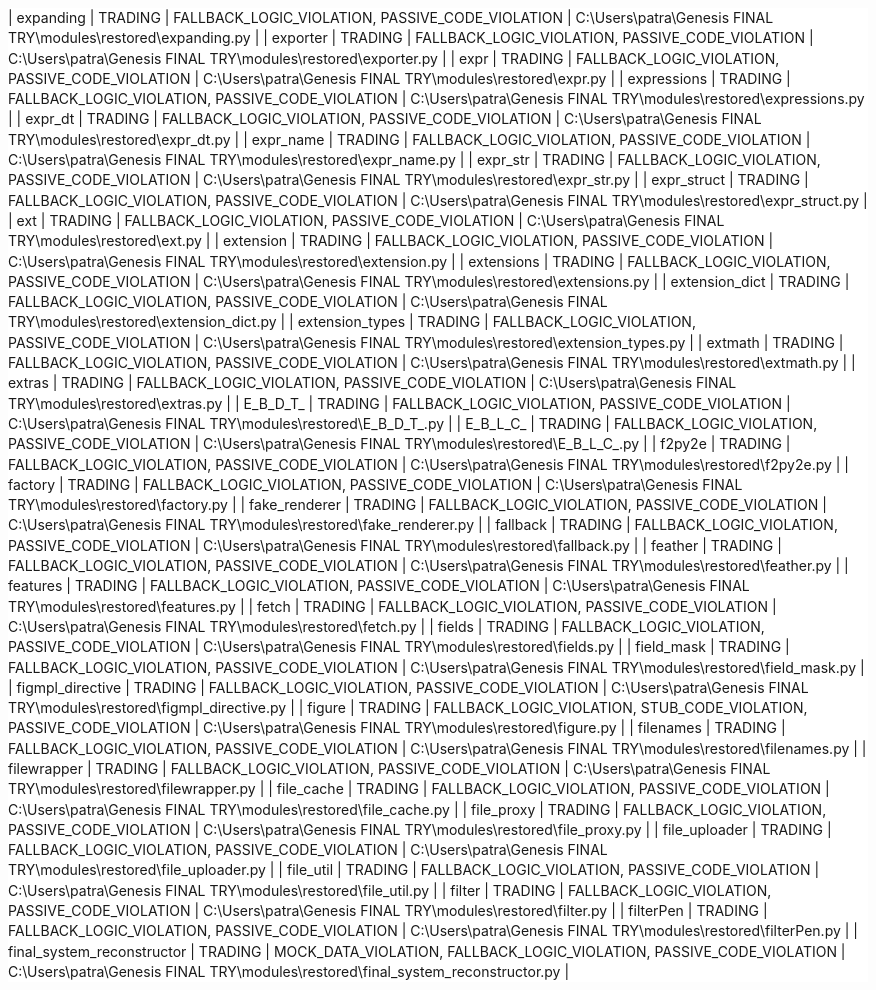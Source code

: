 | expanding | TRADING | FALLBACK_LOGIC_VIOLATION, PASSIVE_CODE_VIOLATION | C:\Users\patra\Genesis FINAL TRY\modules\restored\expanding.py |
| exporter | TRADING | FALLBACK_LOGIC_VIOLATION, PASSIVE_CODE_VIOLATION | C:\Users\patra\Genesis FINAL TRY\modules\restored\exporter.py |
| expr | TRADING | FALLBACK_LOGIC_VIOLATION, PASSIVE_CODE_VIOLATION | C:\Users\patra\Genesis FINAL TRY\modules\restored\expr.py |
| expressions | TRADING | FALLBACK_LOGIC_VIOLATION, PASSIVE_CODE_VIOLATION | C:\Users\patra\Genesis FINAL TRY\modules\restored\expressions.py |
| expr_dt | TRADING | FALLBACK_LOGIC_VIOLATION, PASSIVE_CODE_VIOLATION | C:\Users\patra\Genesis FINAL TRY\modules\restored\expr_dt.py |
| expr_name | TRADING | FALLBACK_LOGIC_VIOLATION, PASSIVE_CODE_VIOLATION | C:\Users\patra\Genesis FINAL TRY\modules\restored\expr_name.py |
| expr_str | TRADING | FALLBACK_LOGIC_VIOLATION, PASSIVE_CODE_VIOLATION | C:\Users\patra\Genesis FINAL TRY\modules\restored\expr_str.py |
| expr_struct | TRADING | FALLBACK_LOGIC_VIOLATION, PASSIVE_CODE_VIOLATION | C:\Users\patra\Genesis FINAL TRY\modules\restored\expr_struct.py |
| ext | TRADING | FALLBACK_LOGIC_VIOLATION, PASSIVE_CODE_VIOLATION | C:\Users\patra\Genesis FINAL TRY\modules\restored\ext.py |
| extension | TRADING | FALLBACK_LOGIC_VIOLATION, PASSIVE_CODE_VIOLATION | C:\Users\patra\Genesis FINAL TRY\modules\restored\extension.py |
| extensions | TRADING | FALLBACK_LOGIC_VIOLATION, PASSIVE_CODE_VIOLATION | C:\Users\patra\Genesis FINAL TRY\modules\restored\extensions.py |
| extension_dict | TRADING | FALLBACK_LOGIC_VIOLATION, PASSIVE_CODE_VIOLATION | C:\Users\patra\Genesis FINAL TRY\modules\restored\extension_dict.py |
| extension_types | TRADING | FALLBACK_LOGIC_VIOLATION, PASSIVE_CODE_VIOLATION | C:\Users\patra\Genesis FINAL TRY\modules\restored\extension_types.py |
| extmath | TRADING | FALLBACK_LOGIC_VIOLATION, PASSIVE_CODE_VIOLATION | C:\Users\patra\Genesis FINAL TRY\modules\restored\extmath.py |
| extras | TRADING | FALLBACK_LOGIC_VIOLATION, PASSIVE_CODE_VIOLATION | C:\Users\patra\Genesis FINAL TRY\modules\restored\extras.py |
| E_B_D_T_ | TRADING | FALLBACK_LOGIC_VIOLATION, PASSIVE_CODE_VIOLATION | C:\Users\patra\Genesis FINAL TRY\modules\restored\E_B_D_T_.py |
| E_B_L_C_ | TRADING | FALLBACK_LOGIC_VIOLATION, PASSIVE_CODE_VIOLATION | C:\Users\patra\Genesis FINAL TRY\modules\restored\E_B_L_C_.py |
| f2py2e | TRADING | FALLBACK_LOGIC_VIOLATION, PASSIVE_CODE_VIOLATION | C:\Users\patra\Genesis FINAL TRY\modules\restored\f2py2e.py |
| factory | TRADING | FALLBACK_LOGIC_VIOLATION, PASSIVE_CODE_VIOLATION | C:\Users\patra\Genesis FINAL TRY\modules\restored\factory.py |
| fake_renderer | TRADING | FALLBACK_LOGIC_VIOLATION, PASSIVE_CODE_VIOLATION | C:\Users\patra\Genesis FINAL TRY\modules\restored\fake_renderer.py |
| fallback | TRADING | FALLBACK_LOGIC_VIOLATION, PASSIVE_CODE_VIOLATION | C:\Users\patra\Genesis FINAL TRY\modules\restored\fallback.py |
| feather | TRADING | FALLBACK_LOGIC_VIOLATION, PASSIVE_CODE_VIOLATION | C:\Users\patra\Genesis FINAL TRY\modules\restored\feather.py |
| features | TRADING | FALLBACK_LOGIC_VIOLATION, PASSIVE_CODE_VIOLATION | C:\Users\patra\Genesis FINAL TRY\modules\restored\features.py |
| fetch | TRADING | FALLBACK_LOGIC_VIOLATION, PASSIVE_CODE_VIOLATION | C:\Users\patra\Genesis FINAL TRY\modules\restored\fetch.py |
| fields | TRADING | FALLBACK_LOGIC_VIOLATION, PASSIVE_CODE_VIOLATION | C:\Users\patra\Genesis FINAL TRY\modules\restored\fields.py |
| field_mask | TRADING | FALLBACK_LOGIC_VIOLATION, PASSIVE_CODE_VIOLATION | C:\Users\patra\Genesis FINAL TRY\modules\restored\field_mask.py |
| figmpl_directive | TRADING | FALLBACK_LOGIC_VIOLATION, PASSIVE_CODE_VIOLATION | C:\Users\patra\Genesis FINAL TRY\modules\restored\figmpl_directive.py |
| figure | TRADING | FALLBACK_LOGIC_VIOLATION, STUB_CODE_VIOLATION, PASSIVE_CODE_VIOLATION | C:\Users\patra\Genesis FINAL TRY\modules\restored\figure.py |
| filenames | TRADING | FALLBACK_LOGIC_VIOLATION, PASSIVE_CODE_VIOLATION | C:\Users\patra\Genesis FINAL TRY\modules\restored\filenames.py |
| filewrapper | TRADING | FALLBACK_LOGIC_VIOLATION, PASSIVE_CODE_VIOLATION | C:\Users\patra\Genesis FINAL TRY\modules\restored\filewrapper.py |
| file_cache | TRADING | FALLBACK_LOGIC_VIOLATION, PASSIVE_CODE_VIOLATION | C:\Users\patra\Genesis FINAL TRY\modules\restored\file_cache.py |
| file_proxy | TRADING | FALLBACK_LOGIC_VIOLATION, PASSIVE_CODE_VIOLATION | C:\Users\patra\Genesis FINAL TRY\modules\restored\file_proxy.py |
| file_uploader | TRADING | FALLBACK_LOGIC_VIOLATION, PASSIVE_CODE_VIOLATION | C:\Users\patra\Genesis FINAL TRY\modules\restored\file_uploader.py |
| file_util | TRADING | FALLBACK_LOGIC_VIOLATION, PASSIVE_CODE_VIOLATION | C:\Users\patra\Genesis FINAL TRY\modules\restored\file_util.py |
| filter | TRADING | FALLBACK_LOGIC_VIOLATION, PASSIVE_CODE_VIOLATION | C:\Users\patra\Genesis FINAL TRY\modules\restored\filter.py |
| filterPen | TRADING | FALLBACK_LOGIC_VIOLATION, PASSIVE_CODE_VIOLATION | C:\Users\patra\Genesis FINAL TRY\modules\restored\filterPen.py |
| final_system_reconstructor | TRADING | MOCK_DATA_VIOLATION, FALLBACK_LOGIC_VIOLATION, PASSIVE_CODE_VIOLATION | C:\Users\patra\Genesis FINAL TRY\modules\restored\final_system_reconstructor.py |